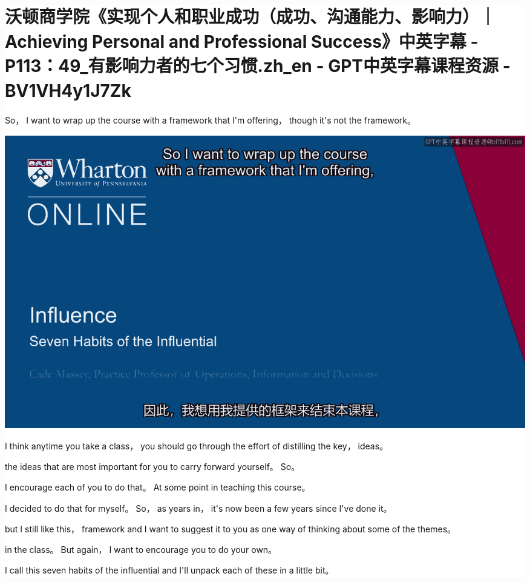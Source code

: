 # 沃顿商学院《实现个人和职业成功（成功、沟通能力、影响力）｜Achieving Personal and Professional Success》中英字幕 - P113：49_有影响力者的七个习惯.zh_en - GPT中英字幕课程资源 - BV1VH4y1J7Zk

 So， I want to wrap up the course with a framework that I'm offering， though it's not the framework。



![](img/b20aa00fb8f29e1d86d618f6b19317f8_1.png)

 I think anytime you take a class， you should go through the effort of distilling the key， ideas。

 the ideas that are most important for you to carry forward yourself。 So。

 I encourage each of you to do that。 At some point in teaching this course。

 I decided to do that for myself。 So， as years in， it's now been a few years since I've done it。

 but I still like this， framework and I want to suggest it to you as one way of thinking about some of the themes。

 in the class。 But again， I want to encourage you to do your own。

 I call this seven habits of the influential and I'll unpack each of these in a little bit。


